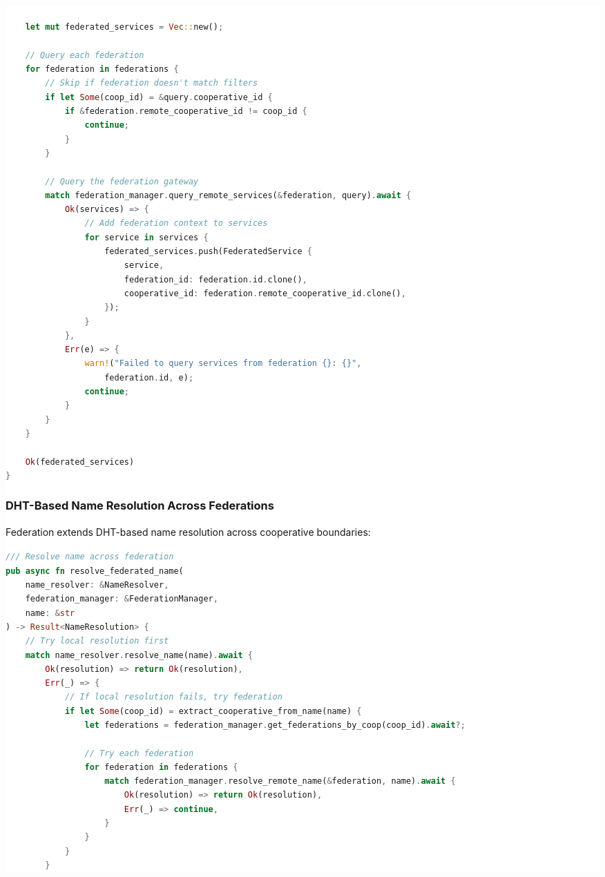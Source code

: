 ```rust
    
    let mut federated_services = Vec::new();
    
    // Query each federation
    for federation in federations {
        // Skip if federation doesn't match filters
        if let Some(coop_id) = &query.cooperative_id {
            if &federation.remote_cooperative_id != coop_id {
                continue;
            }
        }
        
        // Query the federation gateway
        match federation_manager.query_remote_services(&federation, query).await {
            Ok(services) => {
                // Add federation context to services
                for service in services {
                    federated_services.push(FederatedService {
                        service,
                        federation_id: federation.id.clone(),
                        cooperative_id: federation.remote_cooperative_id.clone(),
                    });
                }
            },
            Err(e) => {
                warn!("Failed to query services from federation {}: {}",
                    federation.id, e);
                continue;
            }
        }
    }
    
    Ok(federated_services)
}
```

### DHT-Based Name Resolution Across Federations

Federation extends DHT-based name resolution across cooperative boundaries:

```rust
/// Resolve name across federation
pub async fn resolve_federated_name(
    name_resolver: &NameResolver,
    federation_manager: &FederationManager,
    name: &str
) -> Result<NameResolution> {
    // Try local resolution first
    match name_resolver.resolve_name(name).await {
        Ok(resolution) => return Ok(resolution),
        Err(_) => {
            // If local resolution fails, try federation
            if let Some(coop_id) = extract_cooperative_from_name(name) {
                let federations = federation_manager.get_federations_by_coop(coop_id).await?;
                
                // Try each federation
                for federation in federations {
                    match federation_manager.resolve_remote_name(&federation, name).await {
                        Ok(resolution) => return Ok(resolution),
                        Err(_) => continue,
                    }
                }
            }
        }
```